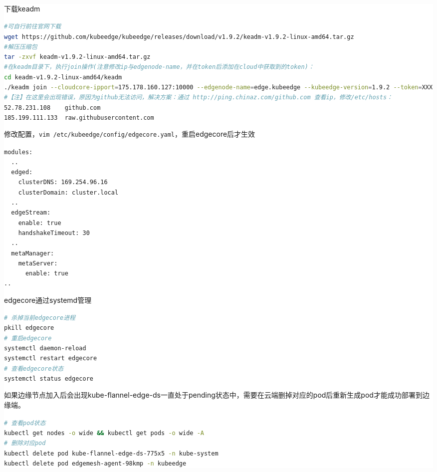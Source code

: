 下载keadm

```bash
#可自行前往官网下载
wget https://github.com/kubeedge/kubeedge/releases/download/v1.9.2/keadm-v1.9.2-linux-amd64.tar.gz
#解压压缩包
tar -zxvf keadm-v1.9.2-linux-amd64.tar.gz
#在keadm目录下，执行join操作(注意修改ip与edgenode-name，并在token后添加在cloud中获取到的token)：
cd keadm-v1.9.2-linux-amd64/keadm
./keadm join --cloudcore-ipport=175.178.160.127:10000 --edgenode-name=edge.kubeedge --kubeedge-version=1.9.2 --token=XXX
#【注】在这里会出现错误，原因为github无法访问，解决方案：通过 http://ping.chinaz.com/github.com 查看ip，修改/etc/hosts：
52.78.231.108    github.com
185.199.111.133  raw.githubusercontent.com
```

修改配置，`vim /etc/kubeedge/config/edgecore.yaml`，重启edgecore后才生效

```
modules:
  ..
  edged:
    clusterDNS: 169.254.96.16
    clusterDomain: cluster.local
  ..
  edgeStream:
    enable: true
    handshakeTimeout: 30
  ..
  metaManager:
    metaServer:
      enable: true
..
```

edgecore通过systemd管理

```bash
# 杀掉当前edgecore进程
pkill edgecore
# 重启edgecore
systemctl daemon-reload
systemctl restart edgecore
# 查看edgecore状态
systemctl status edgecore
```

如果边缘节点加入后会出现kube-flannel-edge-ds一直处于pending状态中，需要在云端删掉对应的pod后重新生成pod才能成功部署到边缘端。

```bash
# 查看pod状态
kubectl get nodes -o wide && kubectl get pods -o wide -A
# 删除对应pod
kubectl delete pod kube-flannel-edge-ds-775x5 -n kube-system
kubectl delete pod edgemesh-agent-98kmp -n kubeedge
```

